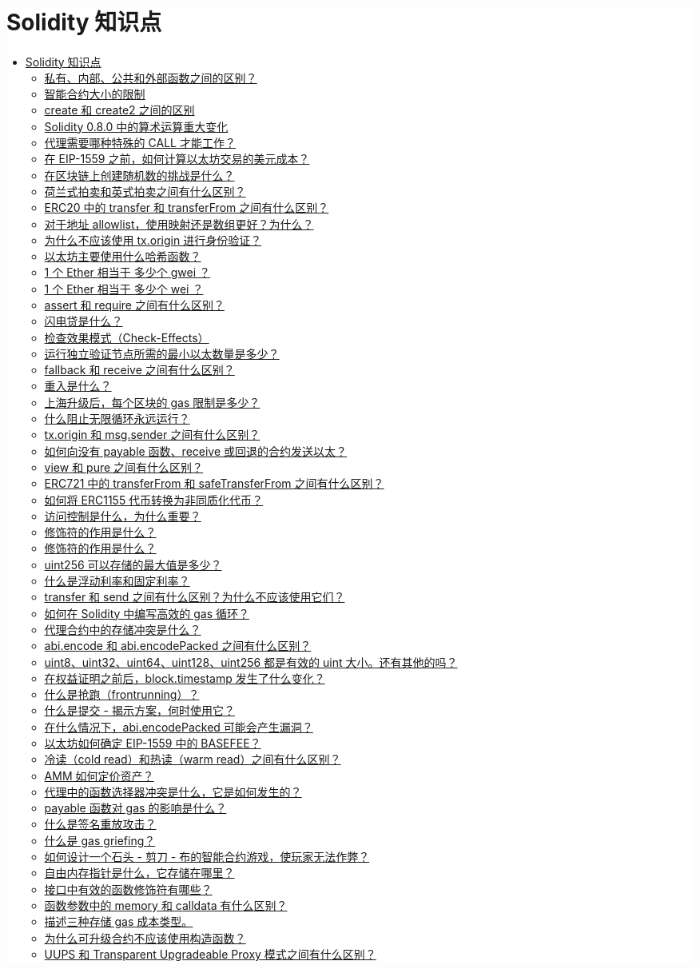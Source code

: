 # Solidity 知识点

- [Solidity 知识点](#solidity-知识点)
  - [私有、内部、公共和外部函数之间的区别？](#私有内部公共和外部函数之间的区别)
  - [智能合约大小的限制](#智能合约大小的限制)
  - [create 和 create2 之间的区别](#create-和-create2-之间的区别)
  - [Solidity 0.8.0 中的算术运算重大变化](#solidity-080-中的算术运算重大变化)
  - [代理需要哪种特殊的 CALL 才能工作？](#代理需要哪种特殊的-call-才能工作)
  - [在 EIP-1559 之前，如何计算以太坊交易的美元成本？](#在-eip-1559-之前如何计算以太坊交易的美元成本)
  - [在区块链上创建随机数的挑战是什么？](#在区块链上创建随机数的挑战是什么)
  - [荷兰式拍卖和英式拍卖之间有什么区别？](#荷兰式拍卖和英式拍卖之间有什么区别)
  - [ERC20 中的 transfer 和 transferFrom 之间有什么区别？](#erc20-中的-transfer-和-transferfrom-之间有什么区别)
  - [对于地址 allowlist，使用映射还是数组更好？为什么？](#对于地址-allowlist使用映射还是数组更好为什么)
  - [为什么不应该使用 tx.origin 进行身份验证？](#为什么不应该使用-txorigin-进行身份验证)
  - [以太坊主要使用什么哈希函数？](#以太坊主要使用什么哈希函数)
  - [1 个 Ether 相当于 多少个 gwei ？](#1-个-ether-相当于-多少个-gwei-)
  - [1 个 Ether 相当于 多少个 wei ？](#1-个-ether-相当于-多少个-wei-)
  - [assert 和 require 之间有什么区别？](#assert-和-require-之间有什么区别)
  - [闪电贷是什么？](#闪电贷是什么)
  - [检查效果模式（Check-Effects）](#检查效果模式check-effects)
  - [运行独立验证节点所需的最小以太数量是多少？](#运行独立验证节点所需的最小以太数量是多少)
  - [fallback 和 receive 之间有什么区别？](#fallback-和-receive-之间有什么区别)
  - [重入是什么？](#重入是什么)
  - [上海升级后，每个区块的 gas 限制是多少？](#上海升级后每个区块的-gas-限制是多少)
  - [什么阻止无限循环永远运行？](#什么阻止无限循环永远运行)
  - [tx.origin 和 msg.sender 之间有什么区别？](#txorigin-和-msgsender-之间有什么区别)
  - [如何向没有 payable 函数、receive 或回退的合约发送以太？](#如何向没有-payable-函数receive-或回退的合约发送以太)
  - [view 和 pure 之间有什么区别？](#view-和-pure-之间有什么区别)
  - [ERC721 中的 transferFrom 和 safeTransferFrom 之间有什么区别？](#erc721-中的-transferfrom-和-safetransferfrom-之间有什么区别)
  - [如何将 ERC1155 代币转换为非同质化代币？](#如何将-erc1155-代币转换为非同质化代币)
  - [访问控制是什么，为什么重要？](#访问控制是什么为什么重要)
  - [修饰符的作用是什么？](#修饰符的作用是什么)
  - [修饰符的作用是什么？](#修饰符的作用是什么-1)
  - [uint256 可以存储的最大值是多少？](#uint256-可以存储的最大值是多少)
  - [什么是浮动利率和固定利率？](#什么是浮动利率和固定利率)
  - [transfer 和 send 之间有什么区别？为什么不应该使用它们？](#transfer-和-send-之间有什么区别为什么不应该使用它们)
  - [如何在 Solidity 中编写高效的 gas 循环？](#如何在-solidity-中编写高效的-gas-循环)
  - [代理合约中的存储冲突是什么？](#代理合约中的存储冲突是什么)
  - [abi.encode 和 abi.encodePacked 之间有什么区别？](#abiencode-和-abiencodepacked-之间有什么区别)
  - [uint8、uint32、uint64、uint128、uint256 都是有效的 uint 大小。还有其他的吗？](#uint8uint32uint64uint128uint256-都是有效的-uint-大小还有其他的吗)
  - [在权益证明之前后，block.timestamp 发生了什么变化？](#在权益证明之前后blocktimestamp-发生了什么变化)
  - [什么是抢跑（frontrunning）？](#什么是抢跑frontrunning)
  - [什么是提交 - 揭示方案，何时使用它？](#什么是提交---揭示方案何时使用它)
  - [在什么情况下，abi.encodePacked 可能会产生漏洞？](#在什么情况下abiencodepacked-可能会产生漏洞)
  - [以太坊如何确定 EIP-1559 中的 BASEFEE？](#以太坊如何确定-eip-1559-中的-basefee)
  - [冷读（cold read）和热读（warm read）之间有什么区别？](#冷读cold-read和热读warm-read之间有什么区别)
  - [AMM 如何定价资产？](#amm-如何定价资产)
  - [代理中的函数选择器冲突是什么，它是如何发生的？](#代理中的函数选择器冲突是什么它是如何发生的)
  - [payable 函数对 gas 的影响是什么？](#payable-函数对-gas-的影响是什么)
  - [什么是签名重放攻击？](#什么是签名重放攻击)
  - [什么是 gas griefing？](#什么是-gas-griefing)
  - [如何设计一个石头 - 剪刀 - 布的智能合约游戏，使玩家无法作弊？](#如何设计一个石头---剪刀---布的智能合约游戏使玩家无法作弊)
  - [自由内存指针是什么，它存储在哪里？](#自由内存指针是什么它存储在哪里)
  - [接口中有效的函数修饰符有哪些？](#接口中有效的函数修饰符有哪些)
  - [函数参数中的 memory 和 calldata 有什么区别？](#函数参数中的-memory-和-calldata-有什么区别)
  - [描述三种存储 gas 成本类型。](#描述三种存储-gas-成本类型)
  - [为什么可升级合约不应该使用构造函数？](#为什么可升级合约不应该使用构造函数)
  - [UUPS 和 Transparent Upgradeable Proxy 模式之间有什么区别？](#uups-和-transparent-upgradeable-proxy-模式之间有什么区别)